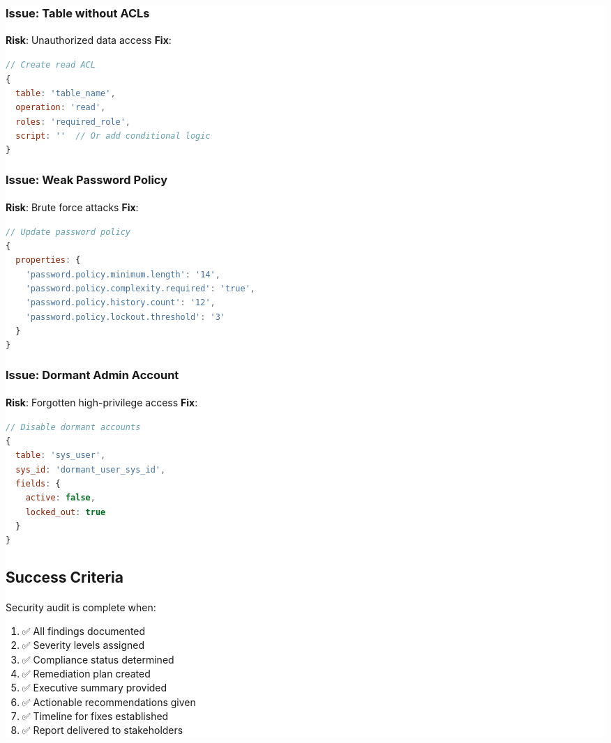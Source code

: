### Issue: Table without ACLs
**Risk**: Unauthorized data access
**Fix**:
```javascript
// Create read ACL
{
  table: 'table_name',
  operation: 'read',
  roles: 'required_role',
  script: ''  // Or add conditional logic
}
```

### Issue: Weak Password Policy
**Risk**: Brute force attacks
**Fix**:
```javascript
// Update password policy
{
  properties: {
    'password.policy.minimum.length': '14',
    'password.policy.complexity.required': 'true',
    'password.policy.history.count': '12',
    'password.policy.lockout.threshold': '3'
  }
}
```

### Issue: Dormant Admin Account
**Risk**: Forgotten high-privilege access
**Fix**:
```javascript
// Disable dormant accounts
{
  table: 'sys_user',
  sys_id: 'dormant_user_sys_id',
  fields: {
    active: false,
    locked_out: true
  }
}
```

## Success Criteria

Security audit is complete when:
1. ✅ All findings documented
2. ✅ Severity levels assigned
3. ✅ Compliance status determined
4. ✅ Remediation plan created
5. ✅ Executive summary provided
6. ✅ Actionable recommendations given
7. ✅ Timeline for fixes established
8. ✅ Report delivered to stakeholders
